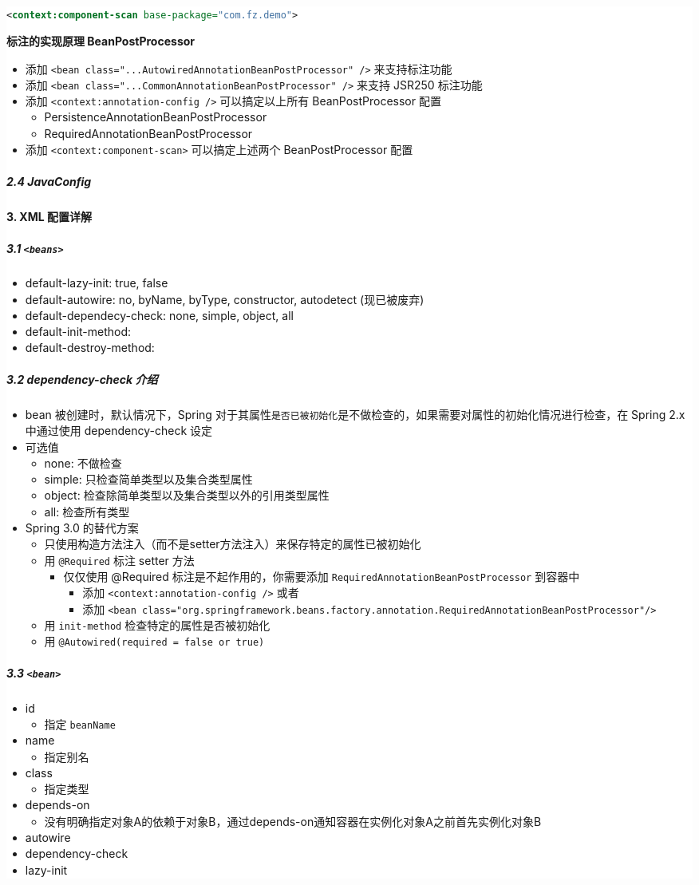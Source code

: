 ```xml
<context:component-scan base-package="com.fz.demo">
```

__标注的实现原理 BeanPostProcessor__

- 添加 `<bean class="...AutowiredAnnotationBeanPostProcessor" />` 来支持标注功能
- 添加 `<bean class="...CommonAnnotationBeanPostProcessor" />` 来支持 JSR250 标注功能
- 添加 `<context:annotation-config />` 可以搞定以上所有 BeanPostProcessor 配置
	- PersistenceAnnotationBeanPostProcessor
	- RequiredAnnotationBeanPostProcessor
- 添加 `<context:component-scan>` 可以搞定上述两个 BeanPostProcessor 配置

##### 2.4 JavaConfig

#### 3. XML 配置详解

##### 3.1 `<beans>`

- default-lazy-init: true, false
- default-autowire: no, byName, byType, constructor, autodetect (现已被废弃)
- default-dependecy-check: none, simple, object, all
- default-init-method:
- default-destroy-method:

##### 3.2 dependency-check 介绍

- bean 被创建时，默认情况下，Spring 对于其属性`是否已被初始化`是不做检查的，如果需要对属性的初始化情况进行检查，在 Spring 2.x 中通过使用 dependency-check 设定
- 可选值
	- none: 不做检查
	- simple: 只检查简单类型以及集合类型属性
	- object: 检查除简单类型以及集合类型以外的引用类型属性
	- all: 检查所有类型
- Spring 3.0 的替代方案
	- 只使用构造方法注入（而不是setter方法注入）来保存特定的属性已被初始化
	- 用 `@Required` 标注 setter 方法
		- 仅仅使用 @Required 标注是不起作用的，你需要添加 `RequiredAnnotationBeanPostProcessor` 到容器中
			- 添加 `<context:annotation-config />` 或者
			- 添加 `<bean class="org.springframework.beans.factory.annotation.RequiredAnnotationBeanPostProcessor"/>`
	- 用 `init-method` 检查特定的属性是否被初始化
	- 用 `@Autowired(required = false or true)`

##### 3.3 `<bean>`

- id
	- 指定 `beanName`
- name
	- 指定别名
- class
	- 指定类型
- depends-on
	- 没有明确指定对象A的依赖于对象B，通过depends-on通知容器在实例化对象A之前首先实例化对象B
- autowire
- dependency-check
- lazy-init
